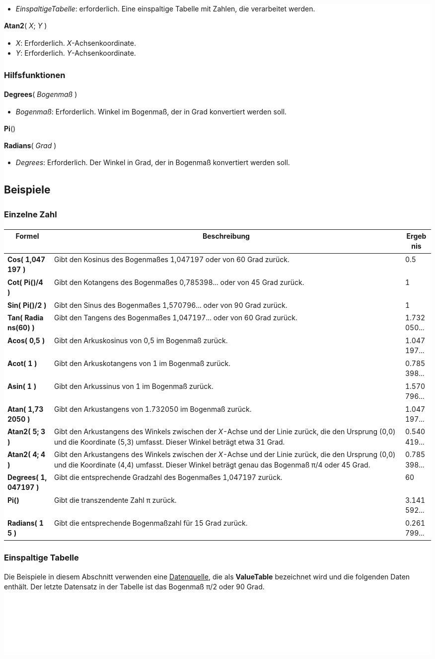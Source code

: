 * *EinspaltigeTabelle*: erforderlich. Eine einspaltige Tabelle mit Zahlen, die verarbeitet werden.

**Atan2**( *X*; *Y* )

* *X*: Erforderlich.  *X*-Achsenkoordinate.
* *Y*: Erforderlich.  *Y*-Achsenkoordinate.

### <a name="helper-functions"></a>Hilfsfunktionen
**Degrees**( *Bogenmaß* )

* *Bogenmaß*: Erforderlich.  Winkel im Bogenmaß, der in Grad konvertiert werden soll.

**Pi**()

**Radians**( *Grad* )

* *Degrees*: Erforderlich.  Der Winkel in Grad, der in Bogenmaß konvertiert werden soll.

## <a name="examples"></a>Beispiele
### <a name="single-number"></a>Einzelne Zahl

| Formel | Beschreibung | Ergebnis |
| --- | --- | --- |
| **Cos(&nbsp;1,047197&nbsp;)** |Gibt den Kosinus des Bogenmaßes 1,047197 oder von 60 Grad zurück. |0.5 |
| **Cot(&nbsp;Pi()/4&nbsp;)** |Gibt den Kotangens des Bogenmaßes 0,785398... oder von 45 Grad zurück. |1 |
| **Sin(&nbsp;Pi()/2&nbsp;)** |Gibt den Sinus des Bogenmaßes 1,570796... oder von 90 Grad zurück. |1 |
| **Tan(&nbsp;Radians(60)&nbsp;)** |Gibt den Tangens des Bogenmaßes 1,047197... oder von 60 Grad zurück. |1.732050... |
| **Acos(&nbsp;0,5&nbsp;)** |Gibt den Arkuskosinus von 0,5 im Bogenmaß zurück. |1.047197... |
| **Acot(&nbsp;1&nbsp;)** |Gibt den Arkuskotangens von 1 im Bogenmaß zurück. |0.785398... |
| **Asin(&nbsp;1&nbsp;)** |Gibt den Arkussinus von 1 im Bogenmaß zurück. |1.570796... |
| **Atan(&nbsp;1,732050&nbsp;)** |Gibt den Arkustangens von 1.732050 im Bogenmaß zurück. |1.047197... |
| **Atan2(&nbsp;5;&nbsp;3&nbsp;)** |Gibt den Arkustangens des Winkels zwischen der *X*-Achse und der Linie zurück, die den Ursprung (0,0) und die Koordinate (5,3) umfasst. Dieser Winkel beträgt etwa 31 Grad. |0.540419... |
| **Atan2(&nbsp;4;&nbsp;4&nbsp;)** |Gibt den Arkustangens des Winkels zwischen der *X*-Achse und der Linie zurück, die den Ursprung (0,0) und die Koordinate (4,4) umfasst. Dieser Winkel beträgt genau das Bogenmaß &pi;/4 oder 45 Grad. |0.785398... |
| **Degrees(&nbsp;1,047197&nbsp;)** |Gibt die entsprechende Gradzahl des Bogenmaßes 1,047197 zurück. |60 |
| **Pi()** |Gibt die transzendente Zahl &pi; zurück. |3.141592... |
| **Radians(&nbsp;15&nbsp;)** |Gibt die entsprechende Bogenmaßzahl für 15 Grad zurück. |0.261799... |

### <a name="single-column-table"></a>Einspaltige Tabelle
Die Beispiele in diesem Abschnitt verwenden eine [Datenquelle](../working-with-data-sources.md), die als **ValueTable** bezeichnet wird und die folgenden Daten enthält.  Der letzte Datensatz in der Tabelle ist das Bogenmaß &pi;/2 oder 90 Grad.

![](media/function-trig/values.png)
